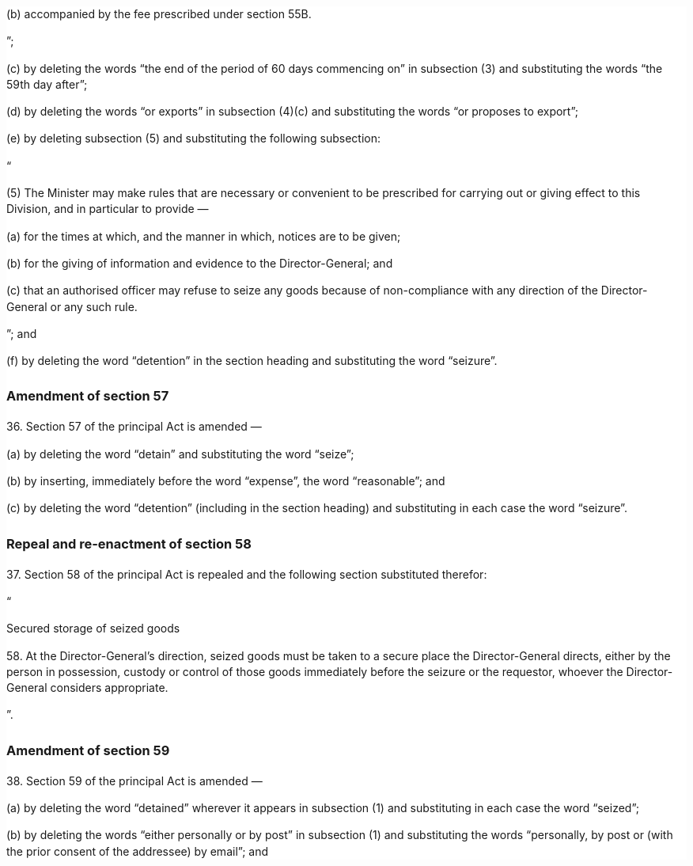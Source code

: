 (b) accompanied by the fee prescribed under section 55B.

”;

(c) by deleting the words “the end of the period of 60 days commencing on” in subsection (3) and substituting the words “the 59th day after”;

(d) by deleting the words “or exports” in subsection (4)(c) and substituting the words “or proposes to export”;

(e) by deleting subsection (5) and substituting the following subsection:

“

(5) The Minister may make rules that are necessary or convenient to be prescribed for carrying out or giving effect to this Division, and in particular to provide —

(a) for the times at which, and the manner in which, notices are to be given;

(b) for the giving of information and evidence to the Director-General; and

(c) that an authorised officer may refuse to seize any goods because of non-compliance with any direction of the Director-General or any such rule.

”; and

(f) by deleting the word “detention” in the section heading and substituting the word “seizure”.

### Amendment of section 57

36\. Section 57 of the principal Act is amended —

(a) by deleting the word “detain” and substituting the word “seize”;

(b) by inserting, immediately before the word “expense”, the word “reasonable”; and

(c) by deleting the word “detention” (including in the section heading) and substituting in each case the word “seizure”.

### Repeal and re-enactment of section 58

37\. Section 58 of the principal Act is repealed and the following section substituted therefor:

“

Secured storage of seized goods

58\. At the Director-General’s direction, seized goods must be taken to a secure place the Director-General directs, either by the person in possession, custody or control of those goods immediately before the seizure or the requestor, whoever the Director-General considers appropriate.

”.

### Amendment of section 59

38\. Section 59 of the principal Act is amended —

(a) by deleting the word “detained” wherever it appears in subsection (1) and substituting in each case the word “seized”;

(b) by deleting the words “either personally or by post” in subsection (1) and substituting the words “personally, by post or (with the prior consent of the addressee) by email”; and
